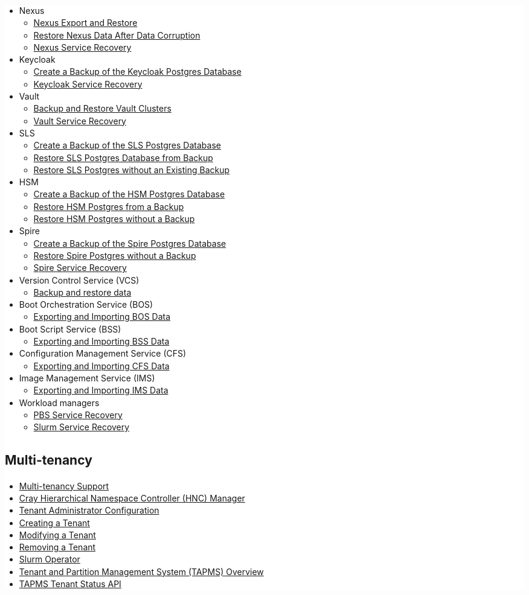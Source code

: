 - Nexus
    - [Nexus Export and Restore](package_repository_management/Nexus_Export_and_Restore.md)
    - [Restore Nexus Data After Data Corruption](utility_storage/Restore_Corrupt_Nexus.md)
    - [Nexus Service Recovery](package_repository_management/Nexus_Service_Recovery.md)
- Keycloak
    - [Create a Backup of the Keycloak Postgres Database](security_and_authentication/Create_a_Backup_of_the_Keycloak_Postgres_Database.md)
    - [Keycloak Service Recovery](security_and_authentication/Keycloak_Service_Recovery.md)
- Vault
    - [Backup and Restore Vault Clusters](security_and_authentication/Backup_and_Restore_Vault_Clusters.md)
    - [Vault Service Recovery](security_and_authentication/Vault_Service_Recovery.md)
- SLS
    - [Create a Backup of the SLS Postgres Database](system_layout_service/Create_a_Backup_of_the_SLS_Postgres_Database.md)
    - [Restore SLS Postgres Database from Backup](system_layout_service/Restore_SLS_Postgres_Database_from_Backup.md)
    - [Restore SLS Postgres without an Existing Backup](system_layout_service/Restore_SLS_Postgres_without_an_Existing_Backup.md)
- HSM
    - [Create a Backup of the HSM Postgres Database](hardware_state_manager/Create_a_Backup_of_the_HSM_Postgres_Database.md)
    - [Restore HSM Postgres from a Backup](hardware_state_manager/Restore_HSM_Postgres_from_Backup.md)
    - [Restore HSM Postgres without a Backup](hardware_state_manager/Restore_HSM_Postgres_without_a_Backup.md)
- Spire
    - [Create a Backup of the Spire Postgres Database](spire/Create_a_backup_of_the_Spire_Postgres_Database.md)
    - [Restore Spire Postgres without a Backup](spire/Restore_Spire_Postgres_without_a_Backup.md)
    - [Spire Service Recovery](spire/Spire_Service_Recovery.md)
- Version Control Service (VCS)
    - [Backup and restore data](configuration_management/Version_Control_Service_VCS.md#backup-and-restore-data)
- Boot Orchestration Service (BOS)
    - [Exporting and Importing BOS Data](boot_orchestration/Exporting_and_Importing_BOS_Data.md)
- Boot Script Service (BSS)
    - [Exporting and Importing BSS Data](boot_orchestration/Exporting_and_Importing_BSS_Data.md)
- Configuration Management Service (CFS)
    - [Exporting and Importing CFS Data](configuration_management/Exporting_and_Importing_CFS_Data.md)
- Image Management Service (IMS)
    - [Exporting and Importing IMS Data](image_management/Exporting_and_Importing_IMS_Data.md)
- Workload managers
    - [PBS Service Recovery](System_Recovery/PBS_Service_Recovery.md)
    - [Slurm Service Recovery](System_Recovery/Slurm_Service_Recovery.md)

## Multi-tenancy

- [Multi-tenancy Support](multi-tenancy/Overview.md)
- [Cray Hierarchical Namespace Controller (HNC) Manager](multi-tenancy/CrayHncManager.md)
- [Tenant Administrator Configuration](multi-tenancy/TenantAdminConfig.md)
- [Creating a Tenant](multi-tenancy/Create_a_Tenant.md)
- [Modifying a Tenant](multi-tenancy/Modify_a_Tenant.md)
- [Removing a Tenant](multi-tenancy/Remove_a_Tenant.md)
- [Slurm Operator](multi-tenancy/SlurmOperator.md)
- [Tenant and Partition Management System (TAPMS) Overview](multi-tenancy/Tapms.md)
- [TAPMS Tenant Status API](../api/tapms-operator.md)
